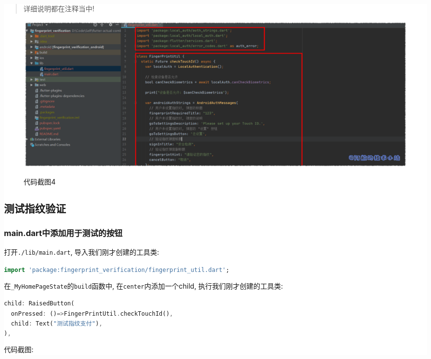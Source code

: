 ```dart
```

> 详细说明都在注释当中!

<figure>

![Flutter 指纹验证/人脸识别](images/code_sc_04-1024x392.png)

<figcaption>

代码截图4

</figcaption>

</figure>

## 测试指纹验证

### main.dart中添加用于测试的按钮

打开`./lib/main.dart`, 导入我们刚才创建的工具类:

```dart
import 'package:fingerprint_verification/fingerprint_util.dart';
```

在`_MyHomePageState`的`build`函数中, 在`center`内添加一个child, 执行我们刚才创建的工具类:

```dart
child: RaisedButton(
  onPressed: ()=>FingerPrintUtil.checkTouchId(),
  child: Text("测试指纹支付"),
),
```

代码截图:

<figure>
